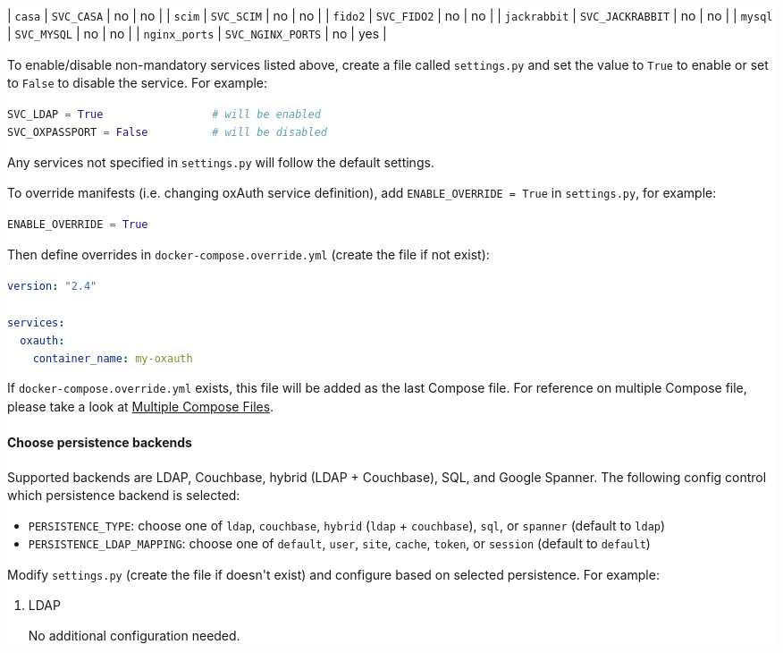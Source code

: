 | `casa`              | `SVC_CASA`             | no        | no                |
| `scim`              | `SVC_SCIM`             | no        | no                |
| `fido2`             | `SVC_FIDO2`            | no        | no                |
| `jackrabbit`        | `SVC_JACKRABBIT`       | no        | no                |
| `mysql`             | `SVC_MYSQL`            | no        | no                |
| `nginx_ports`       | `SVC_NGINX_PORTS`      | no        | yes               |

To enable/disable non-mandatory services listed above, create a file called `settings.py` and set the value to `True` to enable or set to `False` to disable the service. For example:

```python
SVC_LDAP = True                 # will be enabled
SVC_OXPASSPORT = False          # will be disabled
```

Any services not specified in `settings.py` will follow the default settings.

To override manifests (i.e. changing oxAuth service definition), add `ENABLE_OVERRIDE = True` in `settings.py`, for example:

```python
ENABLE_OVERRIDE = True
```

Then define overrides in `docker-compose.override.yml` (create the file if not exist):

```yaml
version: "2.4"

services:
  oxauth:
    container_name: my-oxauth
```

If `docker-compose.override.yml` exists, this file will be added as the last Compose file. For reference on multiple Compose file, please take a look at [Multiple Compose Files](https://docs.docker.com/compose/extends/#multiple-compose-files).

#### Choose persistence backends

Supported backends are LDAP, Couchbase, hybrid (LDAP + Couchbase), SQL, and Google Spanner. The following config control which persistence backend is selected:

- `PERSISTENCE_TYPE`: choose one of `ldap`, `couchbase`, `hybrid` (`ldap` + `couchbase`), `sql`, or `spanner` (default to `ldap`)
- `PERSISTENCE_LDAP_MAPPING`: choose one of `default`, `user`, `site`, `cache`, `token`, or `session` (default to `default`)

Modify `settings.py` (create the file if doesn't exist) and configure based on selected persistence. For example:

1.  LDAP

    No additional configuration needed.
